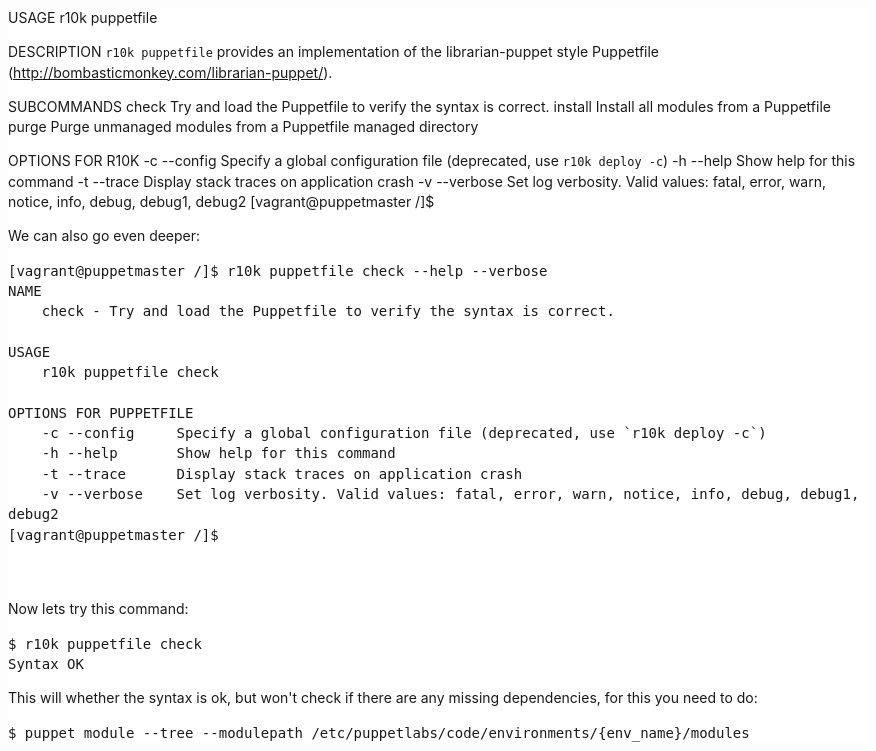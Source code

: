 USAGE
    r10k puppetfile <subcommand>

DESCRIPTION
    `r10k puppetfile` provides an implementation of the librarian-puppet
    style Puppetfile (http://bombasticmonkey.com/librarian-puppet/).

SUBCOMMANDS
    check       Try and load the Puppetfile to verify the syntax is correct.
    install     Install all modules from a Puppetfile
    purge       Purge unmanaged modules from a Puppetfile managed directory

OPTIONS FOR R10K
    -c --config     Specify a global configuration file (deprecated, use `r10k deploy -c`)
    -h --help       Show help for this command
    -t --trace      Display stack traces on application crash
    -v --verbose    Set log verbosity. Valid values: fatal, error, warn, notice, info, debug, debug1, debug2
[vagrant@puppetmaster /]$ 


</pre>


We can also go even deeper:


<pre>
[vagrant@puppetmaster /]$ r10k puppetfile check --help --verbose
NAME
    check - Try and load the Puppetfile to verify the syntax is correct.

USAGE
    r10k puppetfile check

OPTIONS FOR PUPPETFILE
    -c --config     Specify a global configuration file (deprecated, use `r10k deploy -c`)
    -h --help       Show help for this command
    -t --trace      Display stack traces on application crash
    -v --verbose    Set log verbosity. Valid values: fatal, error, warn, notice, info, debug, debug1, debug2
[vagrant@puppetmaster /]$ 


</pre>

Now lets try this command:


<pre>
$ r10k puppetfile check 
Syntax OK
</pre> 

This will whether the syntax is ok, but won't check if there are any missing dependencies, for this you need to do:

<pre>
$ puppet module --tree --modulepath /etc/puppetlabs/code/environments/{env_name}/modules
</pre>
